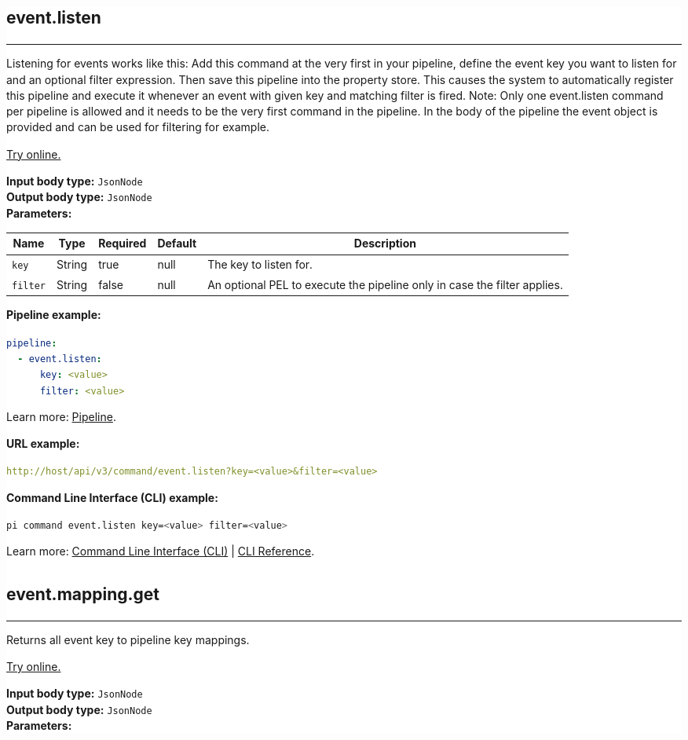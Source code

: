   

## event.listen
----------   
Listening for events works like this: Add this command at the very first in your pipeline, define the event key you want to listen for and an optional filter expression. Then save this pipeline into the property store. This causes the system to automatically register this pipeline and execute it whenever an event with given key and matching filter is fired. Note: Only one event.listen command per pipeline is allowed and it needs to be the very first command in the pipeline. In the body of the pipeline the event object is provided and can be used for filtering for example.

[Try online.](https://try.pipeforce.org/#/commandform?command=event.listen)

**Input body type:** ``JsonNode``  
**Output body type:** ``JsonNode``  
**Parameters:** 

Name | Type | Required | Default | Description
--- | --- | --- | --- | ---
`key` | String | true | null | The key to listen for.
`filter` | String | false | null | An optional PEL to execute the pipeline only in case the filter applies.


**Pipeline example:**  
```yaml  
pipeline:  
  - event.listen:  
      key: <value>  
      filter: <value>  
```  
Learn more: [Pipeline](../guides/02_pipeline.md). 

**URL example:**  
```yaml  
http://host/api/v3/command/event.listen?key=<value>&filter=<value>  
```  

**Command Line Interface (CLI) example:**  
```bash  
pi command event.listen key=<value> filter=<value>  
```  
Learn more: [Command Line Interface (CLI)](../guides/cli) | [CLI Reference](./cli). 

  

## event.mapping.get
----------   
Returns all event key to pipeline key mappings.

[Try online.](https://try.pipeforce.org/#/commandform?command=event.mapping.get)

**Input body type:** ``JsonNode``  
**Output body type:** ``JsonNode``  
**Parameters:** 
